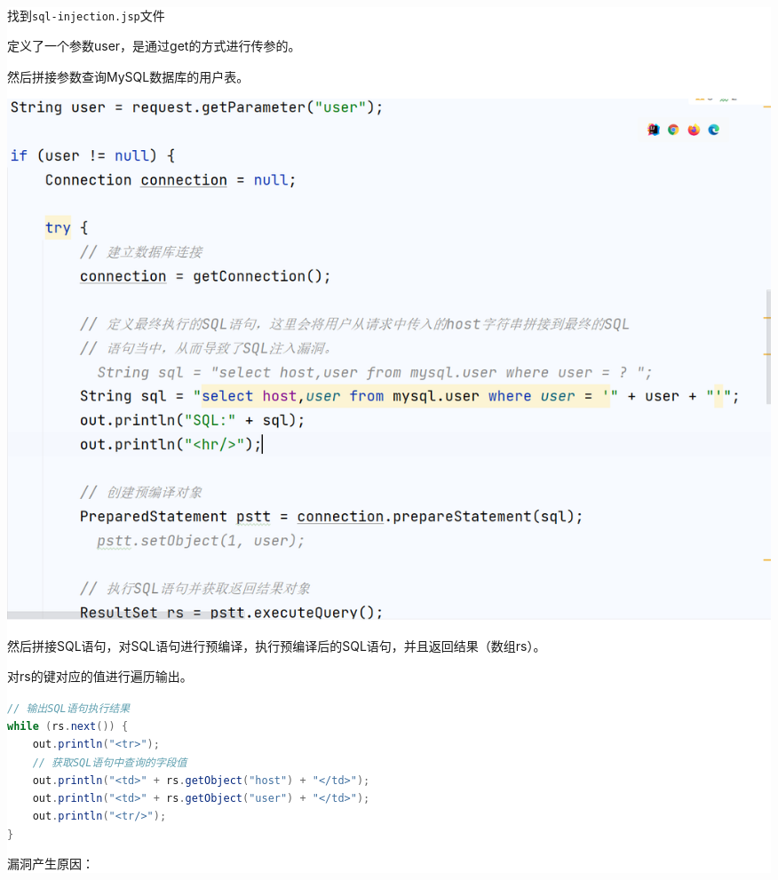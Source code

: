 找到`sql-injection.jsp`文件

定义了一个参数user，是通过get的方式进行传参的。

然后拼接参数查询MySQL数据库的用户表。

![查询user数据表](./SEC/查询user数据表.png)

然后拼接SQL语句，对SQL语句进行预编译，执行预编译后的SQL语句，并且返回结果（数组rs）。

对rs的键对应的值进行遍历输出。

```java
// 输出SQL语句执行结果
while (rs.next()) {
    out.println("<tr>");
    // 获取SQL语句中查询的字段值
    out.println("<td>" + rs.getObject("host") + "</td>");
    out.println("<td>" + rs.getObject("user") + "</td>");
    out.println("<tr/>");
}
```

漏洞产生原因：

